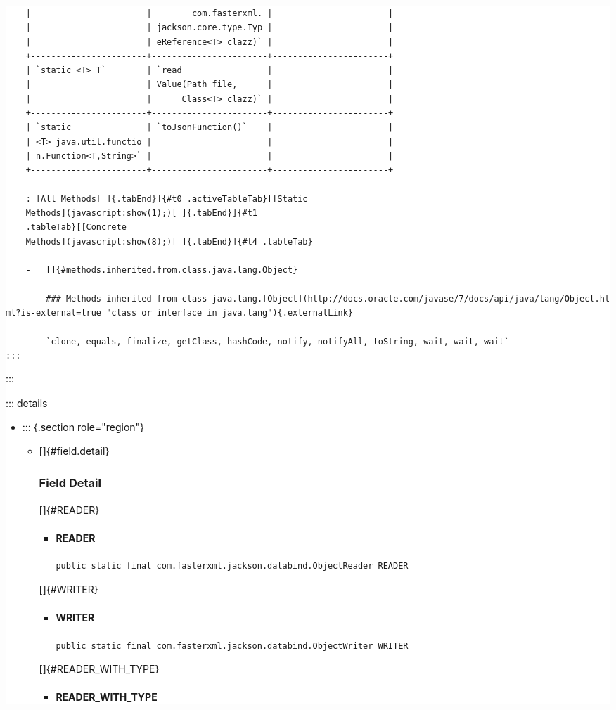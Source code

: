         |                       |        com.fasterxml. |                       |
        |                       | jackson.core.type.Typ |                       |
        |                       | eReference<T> clazz)` |                       |
        +-----------------------+-----------------------+-----------------------+
        | `static <T> T`        | `read                 |                       |
        |                       | Value​(Path file,      |                       |
        |                       |      Class<T> clazz)` |                       |
        +-----------------------+-----------------------+-----------------------+
        | `static               | `toJsonFunction()`    |                       |
        | <T> java.util.functio |                       |                       |
        | n.Function<T,​String>` |                       |                       |
        +-----------------------+-----------------------+-----------------------+

        : [All Methods[ ]{.tabEnd}]{#t0 .activeTableTab}[[Static
        Methods](javascript:show(1);)[ ]{.tabEnd}]{#t1
        .tableTab}[[Concrete
        Methods](javascript:show(8);)[ ]{.tabEnd}]{#t4 .tableTab}

        -   []{#methods.inherited.from.class.java.lang.Object}

            ### Methods inherited from class java.lang.[Object](http://docs.oracle.com/javase/7/docs/api/java/lang/Object.html?is-external=true "class or interface in java.lang"){.externalLink}

            `clone, equals, finalize, getClass, hashCode, notify, notifyAll, toString, wait, wait, wait`
    :::
:::

::: details
-   ::: {.section role="region"}
    -   []{#field.detail}

        ### Field Detail

        []{#READER}

        -   #### READER

                public static final com.fasterxml.jackson.databind.ObjectReader READER

        []{#WRITER}

        -   #### WRITER

                public static final com.fasterxml.jackson.databind.ObjectWriter WRITER

        []{#READER_WITH_TYPE}

        -   #### READER_WITH_TYPE
